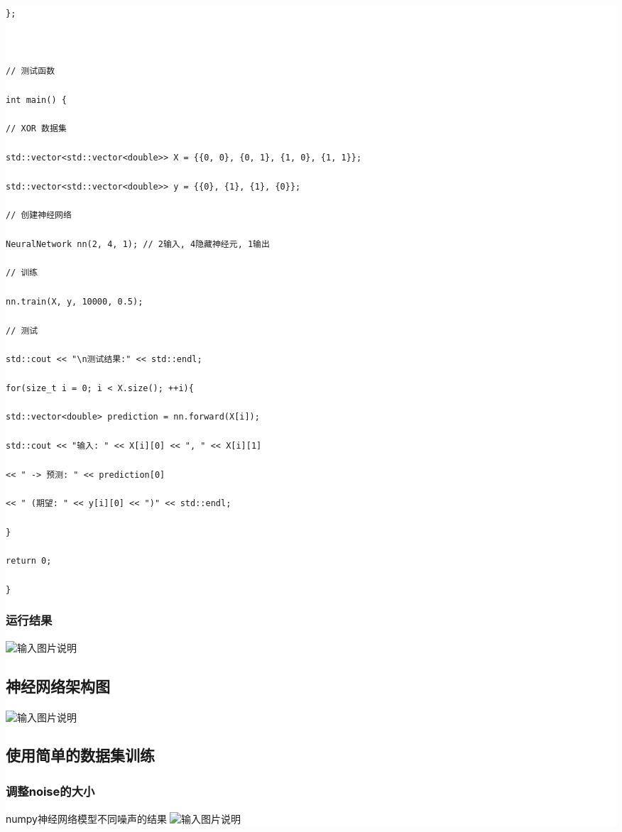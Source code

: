 ```
};

  

// 测试函数

int main() {

// XOR 数据集

std::vector<std::vector<double>> X = {{0, 0}, {0, 1}, {1, 0}, {1, 1}};

std::vector<std::vector<double>> y = {{0}, {1}, {1}, {0}};

// 创建神经网络

NeuralNetwork nn(2, 4, 1); // 2输入, 4隐藏神经元, 1输出

// 训练

nn.train(X, y, 10000, 0.5);

// 测试

std::cout << "\n测试结果:" << std::endl;

for(size_t i = 0; i < X.size(); ++i){

std::vector<double> prediction = nn.forward(X[i]);

std::cout << "输入: " << X[i][0] << ", " << X[i][1]

<< " -> 预测: " << prediction[0]

<< " (期望: " << y[i][0] << ")" << std::endl;

}

return 0;

}
```
### 运行结果
![输入图片说明](/imgs/2025-09-24/BTyNZotZnvCdkMTA.png)
## 神经网络架构图
![输入图片说明](/imgs/2025-07-30/5nbqdR0UNQip4RYQ.jpeg)
## 使用简单的数据集训练
### 调整noise的大小
numpy神经网络模型不同噪声的结果
![输入图片说明](/imgs/2025-07-30/4PxFfqVicq8Denee.jpeg)
